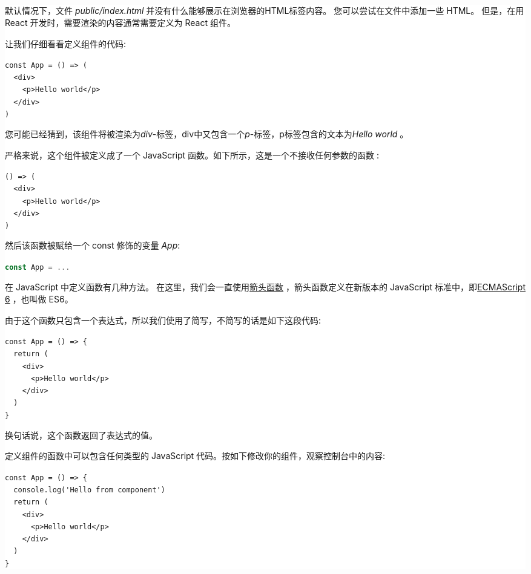 默认情况下，文件 *public/index.html* 并没有什么能够展示在浏览器的HTML标签内容。 您可以尝试在文件中添加一些 HTML。 但是，在用 React 开发时，需要渲染的内容通常需要定义为 React 组件。

让我们仔细看看定义组件的代码:

```react
const App = () => (
  <div>
    <p>Hello world</p>
  </div>
)
```

您可能已经猜到，该组件将被渲染为*div*-标签，div中又包含一个*p*-标签，p标签包含的文本为*Hello world* 。

严格来说，这个组件被定义成了一个 JavaScript 函数。如下所示，这是一个不接收任何参数的函数 :

```react
() => (
  <div>
    <p>Hello world</p>
  </div>
)
```

然后该函数被赋给一个 const 修饰的变量 *App*:

```js
const App = ...
```

在 JavaScript 中定义函数有几种方法。 在这里，我们会一直使用[箭头函数](https://developer.mozilla.org/en-us/docs/web/JavaScript/reference/functions/arrow_functions) ，箭头函数定义在新版本的 JavaScript 标准中，即[ECMAScript 6](http://es6-features.org/#constants) ，也叫做 ES6。

由于这个函数只包含一个表达式，所以我们使用了简写，不简写的话是如下这段代码:

```react
const App = () => {
  return (
    <div>
      <p>Hello world</p>
    </div>
  )
}
```

换句话说，这个函数返回了表达式的值。

定义组件的函数中可以包含任何类型的 JavaScript 代码。按如下修改你的组件，观察控制台中的内容:

```react
const App = () => {
  console.log('Hello from component')
  return (
    <div>
      <p>Hello world</p>
    </div>
  )
}
```
